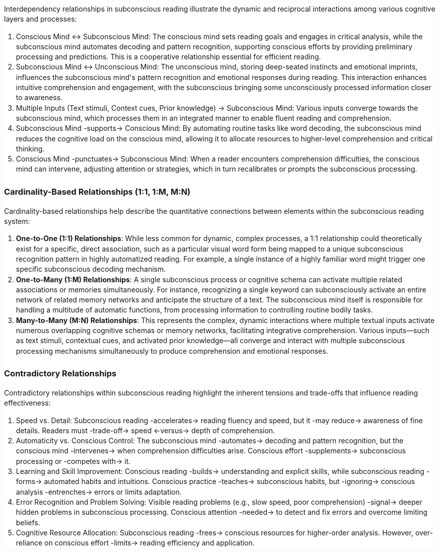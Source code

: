 Interdependency relationships in subconscious reading illustrate the dynamic and reciprocal interactions among various cognitive layers and processes:
1.  Conscious Mind <-> Subconscious Mind: The conscious mind sets reading goals and engages in critical analysis, while the subconscious mind automates decoding and pattern recognition, supporting conscious efforts by providing preliminary processing and predictions. This is a cooperative relationship essential for efficient reading.
2.  Subconscious Mind <-> Unconscious Mind: The unconscious mind, storing deep-seated instincts and emotional imprints, influences the subconscious mind's pattern recognition and emotional responses during reading. This interaction enhances intuitive comprehension and engagement, with the subconscious bringing some unconsciously processed information closer to awareness.
3.  Multiple Inputs (Text stimuli, Context cues, Prior knowledge) -> Subconscious Mind: Various inputs converge towards the subconscious mind, which processes them in an integrated manner to enable fluent reading and comprehension.
4.  Subconscious Mind -supports-> Conscious Mind: By automating routine tasks like word decoding, the subconscious mind reduces the cognitive load on the conscious mind, allowing it to allocate resources to higher-level comprehension and critical thinking.
5.  Conscious Mind -punctuates-> Subconscious Mind: When a reader encounters comprehension difficulties, the conscious mind can intervene, adjusting attention or strategies, which in turn recalibrates or prompts the subconscious processing.

### Cardinality-Based Relationships (1:1, 1:M, M:N)

Cardinality-based relationships help describe the quantitative connections between elements within the subconscious reading system:
1.  **One-to-One (1:1) Relationships**: While less common for dynamic, complex processes, a 1:1 relationship could theoretically exist for a specific, direct association, such as a particular visual word form being mapped to a unique subconscious recognition pattern in highly automatized reading. For example, a single instance of a highly familiar word might trigger one specific subconscious decoding mechanism.
2.  **One-to-Many (1:M) Relationships**: A single subconscious process or cognitive schema can activate multiple related associations or memories simultaneously. For instance, recognizing a single keyword can subconsciously activate an entire network of related memory networks and anticipate the structure of a text. The subconscious mind itself is responsible for handling a multitude of automatic functions, from processing information to controlling routine bodily tasks.
3.  **Many-to-Many (M:N) Relationships**: This represents the complex, dynamic interactions where multiple textual inputs activate numerous overlapping cognitive schemas or memory networks, facilitating integrative comprehension. Various inputs—such as text stimuli, contextual cues, and activated prior knowledge—all converge and interact with multiple subconscious processing mechanisms simultaneously to produce comprehension and emotional responses.

### Contradictory Relationships

Contradictory relationships within subconscious reading highlight the inherent tensions and trade-offs that influence reading effectiveness:
1.  Speed vs. Detail: Subconscious reading -accelerates-> reading fluency and speed, but it -may reduce-> awareness of fine details. Readers must -trade-off-> speed <-versus-> depth of comprehension.
2.  Automaticity vs. Conscious Control: The subconscious mind -automates-> decoding and pattern recognition, but the conscious mind -intervenes-> when comprehension difficulties arise. Conscious effort -supplements-> subconscious processing or -competes with-> it.
3.  Learning and Skill Improvement: Conscious reading -builds-> understanding and explicit skills, while subconscious reading -forms-> automated habits and intuitions. Conscious practice -teaches-> subconscious habits, but -ignoring-> conscious analysis -entrenches-> errors or limits adaptation.
4.  Error Recognition and Problem Solving: Visible reading problems (e.g., slow speed, poor comprehension) -signal-> deeper hidden problems in subconscious processing. Conscious attention -needed-> to detect and fix errors and overcome limiting beliefs.
5.  Cognitive Resource Allocation: Subconscious reading -frees-> conscious resources for higher-order analysis. However, over-reliance on conscious effort -limits-> reading efficiency and application.
